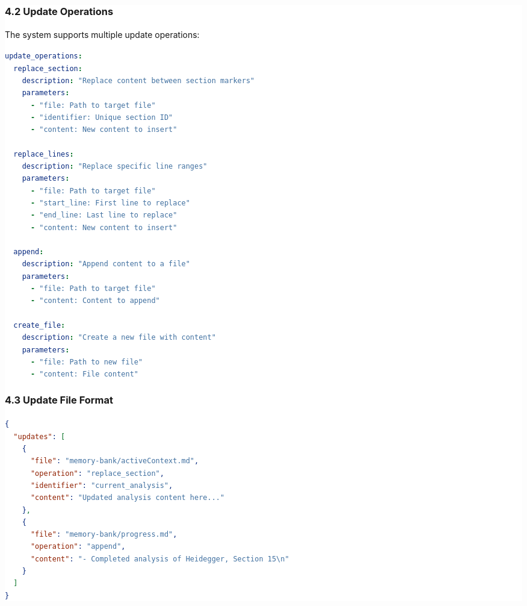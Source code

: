 ### 4.2 Update Operations

The system supports multiple update operations:

```yaml
update_operations:
  replace_section:
    description: "Replace content between section markers"
    parameters:
      - "file: Path to target file"
      - "identifier: Unique section ID"
      - "content: New content to insert"
  
  replace_lines:
    description: "Replace specific line ranges"
    parameters:
      - "file: Path to target file"
      - "start_line: First line to replace"
      - "end_line: Last line to replace"
      - "content: New content to insert"
  
  append:
    description: "Append content to a file"
    parameters:
      - "file: Path to target file"
      - "content: Content to append"
      
  create_file:
    description: "Create a new file with content"
    parameters:
      - "file: Path to new file"
      - "content: File content"
```

### 4.3 Update File Format

```json
{
  "updates": [
    {
      "file": "memory-bank/activeContext.md",
      "operation": "replace_section",
      "identifier": "current_analysis",
      "content": "Updated analysis content here..."
    },
    {
      "file": "memory-bank/progress.md",
      "operation": "append",
      "content": "- Completed analysis of Heidegger, Section 15\n"
    }
  ]
}
```

